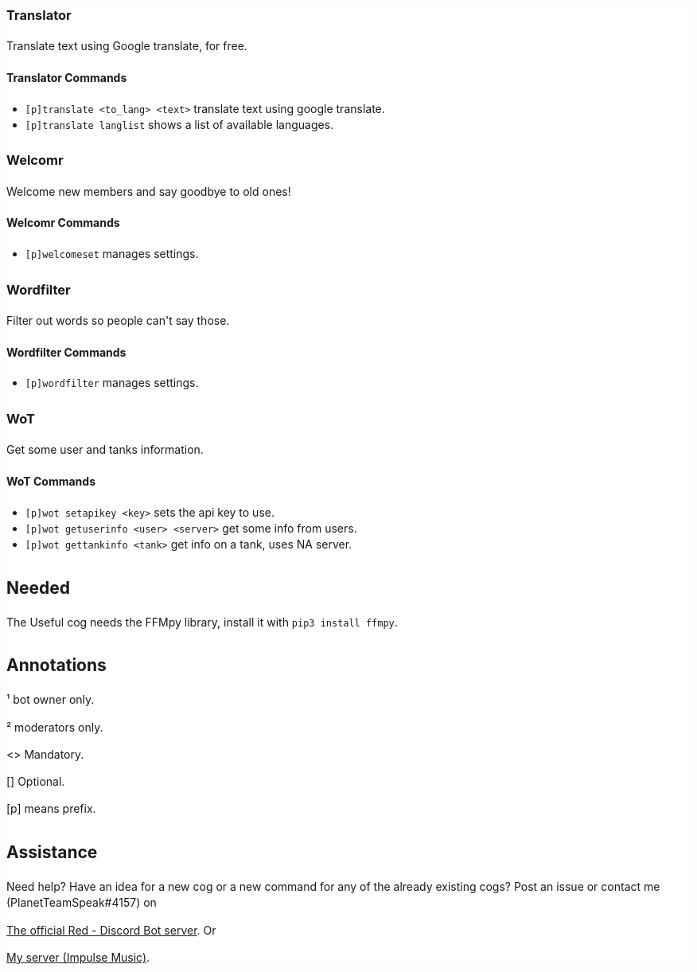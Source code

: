 ### Translator
Translate text using Google translate, for free.

#### Translator Commands
- `[p]translate <to_lang> <text>` translate text using google translate.
- `[p]translate langlist` shows a list of available languages.

### Welcomr
Welcome new members and say goodbye to old ones!

#### Welcomr Commands
- `[p]welcomeset` manages settings.

### Wordfilter
Filter out words so people can't say those.

#### Wordfilter Commands
- `[p]wordfilter` manages settings.

### WoT
Get some user and tanks information.

#### WoT Commands
- `[p]wot setapikey <key>` sets the api key to use.
- `[p]wot getuserinfo <user> <server>` get some info from users.
- `[p]wot gettankinfo <tank>` get info on a tank, uses NA server.

## Needed
The Useful cog needs the FFMpy library, install it with `pip3 install ffmpy`.

## Annotations
¹ bot owner only.

² moderators only.

<> Mandatory.

[] Optional.

[p] means prefix.

## Assistance
Need help? Have an idea for a new cog or a new command for any of the already existing cogs?
Post an issue or contact me (PlanetTeamSpeak#4157) on 

[The official Red - Discord Bot server](https://discord.gg/geqnqEP). Or

[My server (Impulse Music)](https://discord.gg/tzsmCyk).
